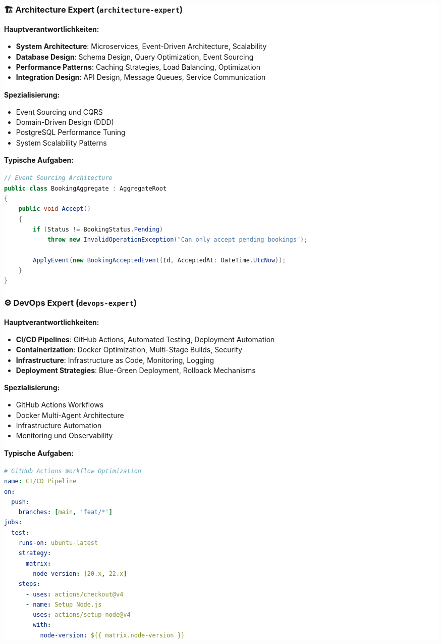 ### 🏗️ Architecture Expert (`architecture-expert`)  
**Hauptverantwortlichkeiten:**
- **System Architecture**: Microservices, Event-Driven Architecture, Scalability
- **Database Design**: Schema Design, Query Optimization, Event Sourcing
- **Performance Patterns**: Caching Strategies, Load Balancing, Optimization
- **Integration Design**: API Design, Message Queues, Service Communication

**Spezialisierung:**
- Event Sourcing und CQRS
- Domain-Driven Design (DDD)
- PostgreSQL Performance Tuning
- System Scalability Patterns

**Typische Aufgaben:**
```csharp
// Event Sourcing Architecture
public class BookingAggregate : AggregateRoot
{
    public void Accept()
    {
        if (Status != BookingStatus.Pending)
            throw new InvalidOperationException("Can only accept pending bookings");
            
        ApplyEvent(new BookingAcceptedEvent(Id, AcceptedAt: DateTime.UtcNow));
    }
}
```

### ⚙️ DevOps Expert (`devops-expert`)
**Hauptverantwortlichkeiten:**
- **CI/CD Pipelines**: GitHub Actions, Automated Testing, Deployment Automation
- **Containerization**: Docker Optimization, Multi-Stage Builds, Security
- **Infrastructure**: Infrastructure as Code, Monitoring, Logging
- **Deployment Strategies**: Blue-Green Deployment, Rollback Mechanisms

**Spezialisierung:**
- GitHub Actions Workflows
- Docker Multi-Agent Architecture
- Infrastructure Automation
- Monitoring und Observability

**Typische Aufgaben:**
```yaml
# GitHub Actions Workflow Optimization
name: CI/CD Pipeline
on:
  push:
    branches: [main, 'feat/*']
jobs:
  test:
    runs-on: ubuntu-latest
    strategy:
      matrix:
        node-version: [20.x, 22.x]
    steps:
      - uses: actions/checkout@v4
      - name: Setup Node.js
        uses: actions/setup-node@v4
        with:
          node-version: ${{ matrix.node-version }}
```
